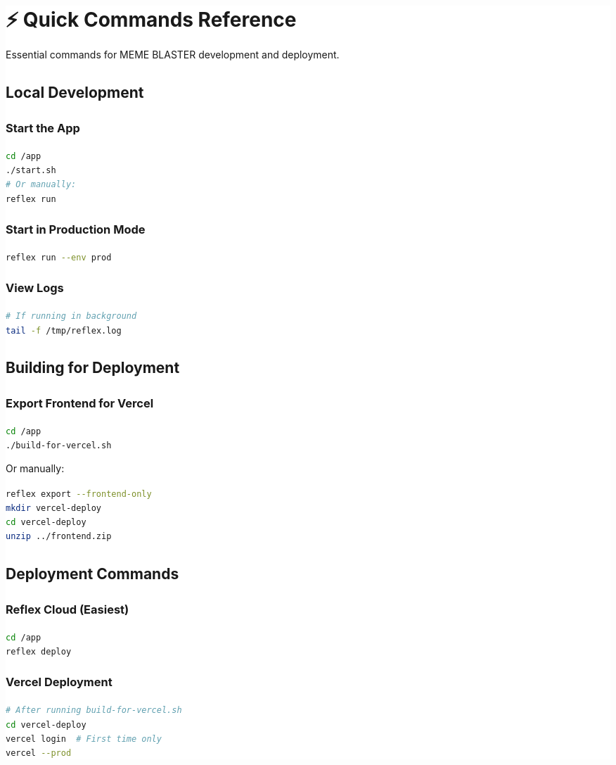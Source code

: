 # ⚡ Quick Commands Reference

Essential commands for MEME BLASTER development and deployment.

## Local Development

### Start the App
```bash
cd /app
./start.sh
# Or manually:
reflex run
```

### Start in Production Mode
```bash
reflex run --env prod
```

### View Logs
```bash
# If running in background
tail -f /tmp/reflex.log
```

## Building for Deployment

### Export Frontend for Vercel
```bash
cd /app
./build-for-vercel.sh
```

Or manually:
```bash
reflex export --frontend-only
mkdir vercel-deploy
cd vercel-deploy
unzip ../frontend.zip
```

## Deployment Commands

### Reflex Cloud (Easiest)
```bash
cd /app
reflex deploy
```

### Vercel Deployment
```bash
# After running build-for-vercel.sh
cd vercel-deploy
vercel login  # First time only
vercel --prod
```
